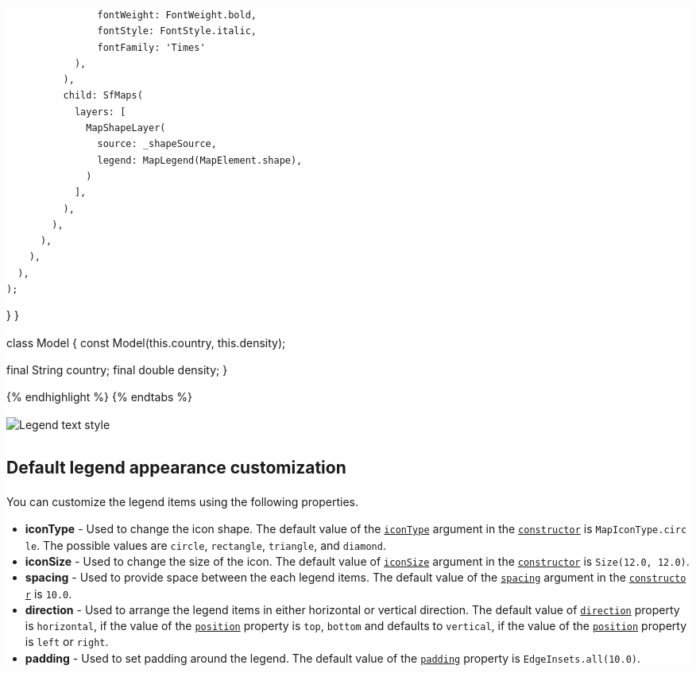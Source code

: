                     fontWeight: FontWeight.bold,
                    fontStyle: FontStyle.italic,
                    fontFamily: 'Times'
                ),
              ),
              child: SfMaps(
                layers: [
                  MapShapeLayer(
                    source: _shapeSource,
                    legend: MapLegend(MapElement.shape),
                  )
                ],
              ),
            ),
          ),
        ),
      ),
    );
  }
}

class Model {
  const Model(this.country, this.density);

  final String country;
  final double density;
}

{% endhighlight %}
{% endtabs %}

![Legend text style](images/legend/legend-text-style.png)

## Default legend appearance customization

You can customize the legend items using the following properties.

* **iconType** - Used to change the icon shape. The default value of the [`iconType`](https://pub.dev/documentation/syncfusion_flutter_maps/latest/maps/MapLegend/MapLegend.html) argument in the [`constructor`](https://pub.dev/documentation/syncfusion_flutter_maps/latest/maps/MapLegend/MapLegend.html) is `MapIconType.circle`. The possible values are `circle`, `rectangle`, `triangle`, and `diamond`.
* **iconSize** - Used to change the size of the icon. The default value of [`iconSize`](https://pub.dev/documentation/syncfusion_flutter_maps/latest/maps/MapLegend/MapLegend.html) argument in the [`constructor`](https://pub.dev/documentation/syncfusion_flutter_maps/latest/maps/MapLegend/MapLegend.html) is `Size(12.0, 12.0)`.
* **spacing** - Used to provide space between the each legend items. The default value of the [`spacing`](https://pub.dev/documentation/syncfusion_flutter_maps/latest/maps/MapLegend/MapLegend.html) argument in the [`constructor`](https://pub.dev/documentation/syncfusion_flutter_maps/latest/maps/MapLegend/MapLegend.html) is `10.0`.
* **direction** - Used to arrange the legend items in either horizontal or vertical direction. The default value of [`direction`](https://pub.dev/documentation/syncfusion_flutter_maps/latest/maps/MapLegend/MapLegend.html) property is `horizontal`, if the value of the [`position`](https://pub.dev/documentation/syncfusion_flutter_maps/latest/maps/MapLegend/MapLegend.html) property is `top`, `bottom` and defaults to `vertical`, if the value of the [`position`](https://pub.dev/documentation/syncfusion_flutter_maps/latest/maps/MapLegend/MapLegend.html) property is `left` or `right`.
* **padding** - Used to set padding around the legend. The default value of the [`padding`](https://pub.dev/documentation/syncfusion_flutter_maps/latest/maps/MapLegend/MapLegend.html) property is `EdgeInsets.all(10.0)`.
